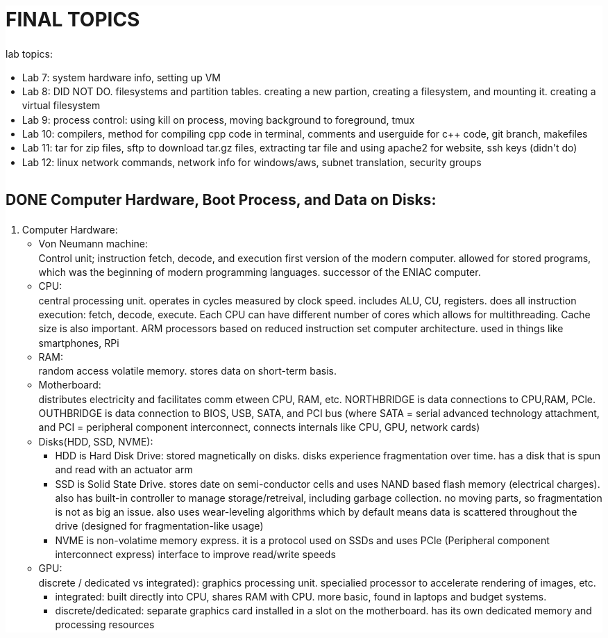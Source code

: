 
# FINAL TOPICS
lab topics:
* Lab 7: system hardware info, setting up VM
* Lab 8: DID NOT DO. filesystems and partition tables. creating a new partion, creating a filesystem, and mounting it. creating a virtual filesystem
* Lab 9: process control: using kill on process, moving background to foreground, tmux
* Lab 10: compilers, method for compiling cpp code in terminal, comments and userguide for c++ code, git branch, makefiles
* Lab 11: tar for zip files, sftp to download tar.gz files, extracting tar file and using apache2 for website, ssh keys (didn't do)
* Lab 12: linux network commands, network info for windows/aws, subnet translation, security groups
  
## DONE Computer Hardware, Boot Process, and Data on Disks:

1. Computer Hardware:
   - Von Neumann machine:   
	Control unit; instruction fetch, decode, and execution
	first version of the modern computer. allowed for stored 
	programs, which was the beginning of modern programming 
	languages. successor of the ENIAC computer.     
   - CPU:   
	central processing unit. operates in cycles measured by 
	clock speed. includes ALU, CU, registers. does all 
	instruction execution: fetch, decode, execute.
	Each CPU can have different number of cores which allows
	for multithreading. Cache size is also important. 
	ARM processors based on reduced instruction set computer
	architecture. used in things like smartphones, RPi
   - RAM:   
	random access volatile memory. stores data on short-term
	basis. 
   - Motherboard:  
	distributes electricity and facilitates comm etween CPU, RAM, etc.
	NORTHBRIDGE is data connections to CPU,RAM, PCle. 
	OUTHBRIDGE is data connection to BIOS, USB, SATA, and PCI bus 
	(where SATA = serial advanced technology attachment, and PCI = 
	peripheral component interconnect, connects internals like
        CPU, GPU, network cards)
   - Disks(HDD, SSD, NVME):  
	    * HDD is Hard Disk Drive: stored magnetically on disks. disks
	experience fragmentation over time. has a disk that is spun and 
	read with an actuator arm
	    * SSD is Solid State Drive. stores date on semi-conductor cells
	and uses NAND based flash memory (electrical charges). also has 
	built-in controller to manage storage/retreival, including 
	garbage collection. no moving parts, so fragmentation is not 
	as big an issue. also uses wear-leveling algorithms which by
	default means data is scattered throughout the drive (designed
	for fragmentation-like usage)
	    * NVME is non-volatime memory express. it is a protocol used on 
	SSDs and uses PCle (Peripheral component interconnect express)
	interface to improve read/write speeds
   - GPU:  
	discrete / dedicated vs integrated): graphics processing unit. 
	specialied processor to accelerate rendering of images, etc.
	    * integrated: built directly into CPU, shares RAM with CPU. more 
	basic, found in laptops and budget systems.
	    * discrete/dedicated: separate graphics card installed in a slot 
	on the motherboard. has its own dedicated memory and processing 
	resources
